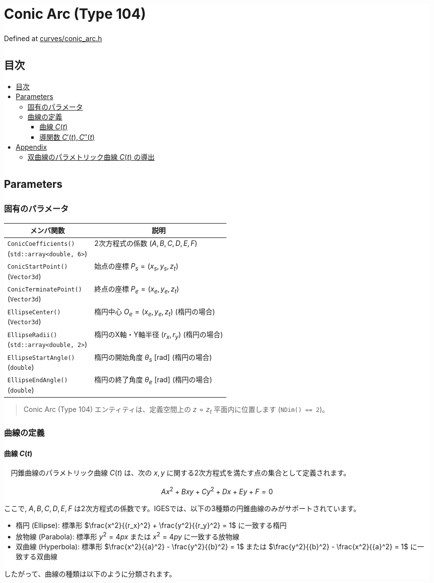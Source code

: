 # Conic Arc (Type 104)

Defined at [curves/conic_arc.h](./../../../include/igesio/entities/curves/conic_arc.h)

## 目次

- [目次](#目次)
- [Parameters](#parameters)
  - [固有のパラメータ](#固有のパラメータ)
  - [曲線の定義](#曲線の定義)
    - [曲線 $C(t)$](#曲線-ct)
    - [導関数 $C'(t), C''(t)$](#導関数-ct-ct)
- [Appendix](#appendix)
  - [双曲線のパラメトリック曲線 $C(t)$ の導出](#双曲線のパラメトリック曲線-ct-の導出)

## Parameters

### 固有のパラメータ

| メンバ関数 | 説明 |
|---|---|
| `ConicCoefficients()` <br> (`std::array<double, 6>`) | 2次方程式の係数 $(A, B, C, D, E, F)$ |
| `ConicStartPoint()` <br> (`Vector3d`) | 始点の座標 $P_s = (x_s, y_s, z_t)$ |
| `ConicTerminatePoint()` <br> (`Vector3d`) | 終点の座標 $P_e = (x_e, y_e, z_t)$ |
| `EllipseCenter()` <br> (`Vector3d`) | 楕円中心 $O_e = (x_e, y_e, z_t)$ (楕円の場合) |
| `EllipseRadii()` <br> (`std::array<double, 2>`) | 楕円のX軸・Y軸半径 $(r_x, r_y)$ (楕円の場合) |
| `EllipseStartAngle()` <br> (`double`) | 楕円の開始角度 $\theta_s$ [rad] (楕円の場合) |
| `EllipseEndAngle()` <br> (`double`) | 楕円の終了角度 $\theta_e$ [rad] (楕円の場合) |

> Conic Arc (Type 104) エンティティは、定義空間上の $z = z_t$ 平面内に位置します (`NDim() == 2`)。

### 曲線の定義

#### 曲線 $C(t)$

　円錐曲線のパラメトリック曲線 $C(t)$ は、次の $x, y$ に関する2次方程式を満たす点の集合として定義されます。

$$A x^2 + B xy + C y^2 + D x + E y + F = 0$$

ここで, $A, B, C, D, E, F$ は2次方程式の係数です。IGESでは、以下の3種類の円錐曲線のみがサポートされています。

- 楕円 (Ellipse): 標準形 $\frac{x^2}{{r_x}^2} + \frac{y^2}{{r_y}^2} = 1$ に一致する楕円
- 放物線 (Parabola): 標準形 $y^2 = 4px$ または $x^2 = 4py$ に一致する放物線
- 双曲線 (Hyperbola): 標準形 $\frac{x^2}{{a}^2} - \frac{y^2}{{b}^2} = 1$ または $\frac{y^2}{{b}^2} - \frac{x^2}{{a}^2} = 1$ に一致する双曲線

したがって、曲線の種類は以下のように分類されます。
